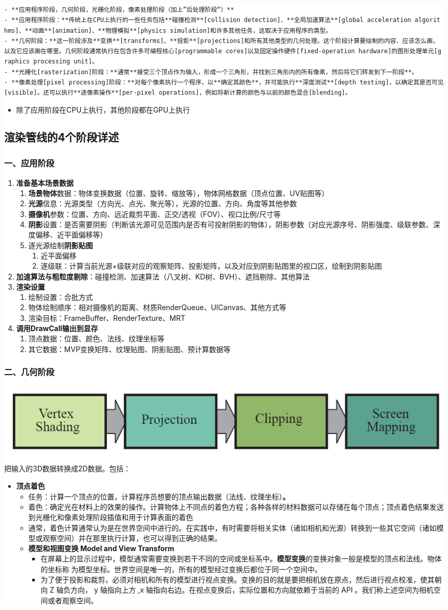     - **应用程序阶段，几何阶段，光栅化阶段，像素处理阶段（加上”后处理阶段“）**
    - **应用程序阶段：**传统上在CPU上执行的一些任务包括**碰撞检测**[collision detection]、**全局加速算法**[global acceleration algorithms]、**动画**[animation]、**物理模拟**[physics simulation]和许多其他任务，这取决于应用程序的类型。
    - **几何阶段：**这一阶段涉及**变换**[transforms]、**投影**[projections]和所有其他类型的几何处理。这个阶段计算要绘制的内容、应该怎么画，以及它应该画在哪里。几何阶段通常执行在包含许多可编程核心[programmable cores]以及固定操作硬件[fixed-operation hardware]的图形处理单元[graphics processing unit]。
    - **光栅化[rasterization]阶段：**通常**接受三个顶点作为输入，形成一个三角形，并找到三角形内的所有像素，然后将它们转发到下一阶段**。
    - **像素处理[pixel processing]阶段：**对每个像素执行一个程序，以**确定其颜色**，并可能执行**深度测试**[depth testing]，以确定其是否可见[visible]。还可以执行**逐像素操作**[per-pixel operations]，例如将新计算的颜色与以前的颜色混合[blending]。
- 除了应用阶段在CPU上执行，其他阶段都在GPU上执行

## **渲染管线的4个阶段详述**

### 一、应用阶段

1. **准备基本场景数据**
    1. **场景物体**数据：物体变换数据（位置、旋转、缩放等），物体网格数据（顶点位置、UV贴图等）
    2. **光源**信息：光源类型（方向光、点光、聚光等），光源的位置、方向、角度等其他参数
    3. **摄像机**参数：位置、方向、远近裁剪平面、正交/透视（FOV）、视口比例/尺寸等
    4. **阴影**设置：是否需要阴影（判断该光源可见范围内是否有可投射阴影的物体），阴影参数（对应光源序号、阴影强度、级联参数、深度偏移、近平面偏移等）
    5. 逐光源绘制**阴影贴图**
        1. 近平面偏移
        2. 逐级联：计算当前光源+级联对应的观察矩阵、投影矩阵，以及对应到阴影贴图里的视口区，绘制到阴影贴图
2. **加速算法与粗粒度剔除**：碰撞检测、加速算法（八叉树、KD树、BVH）、遮挡剔除、其他算法
3. **渲染设置**
    1. 绘制设置：合批方式
    2. 物体绘制顺序：相对摄像机的距离、材质RenderQueue、UICanvas、其他方式等
    3. 渲染目标：FrameBuffer、RenderTexture、MRT
4. **调用DrawCall输出到显存**
    1. 顶点数据：位置、颜色、法线、纹理坐标等
    2. 其它数据：MVP变换矩阵、纹理贴图、阴影贴图、预计算数据等

### 二、**几何阶段**

![Untitled](Games202渲染管线简述/Untitled%201.png)

把输入的3D数据转换成2D数据。包括：

- **顶点着色**
    - 任务：计算一个顶点的位置，计算程序员想要的顶点输出数据（法线、纹理坐标）**。**
    - 着色：确定光在材料上的效果的操作。计算物体上不同点的着色方程；各种各样的材料数据可以存储在每个顶点；顶点着色结果发送到光栅化和像素处理阶段插值和用于计算表面的着色
    - 通常，着色计算通常认为是在世界空间中进行的。在实践中，有时需要将相关实体（诸如相机和光源）转换到一些其它空间（诸如模型或观察空间）并在那里执行计算，也可以得到正确的结果。
    - **模型和视图变换 Model and View Transform**
        - 在屏幕上的显示过程中，模型通常需要变换到若干不同的空间或坐标系中。**模型变换**的变换对象一般是模型的顶点和法线。物体的坐标称 为模型坐标。世界空间是唯一的，所有的模型经过变换后都位于同一个空间中。
        - 为了便于投影和裁剪，必须对相机和所有的模型进行视点变换。变换的目的就是要把相机放在原点，然后进行视点校准，使其朝向 Z 轴负方向， y 轴指向上方 ,x 轴指向右边。在视点变换后，实际位置和方向就依赖于当前的 API 。我们称上述空间为相机空间或者观察空间。
        